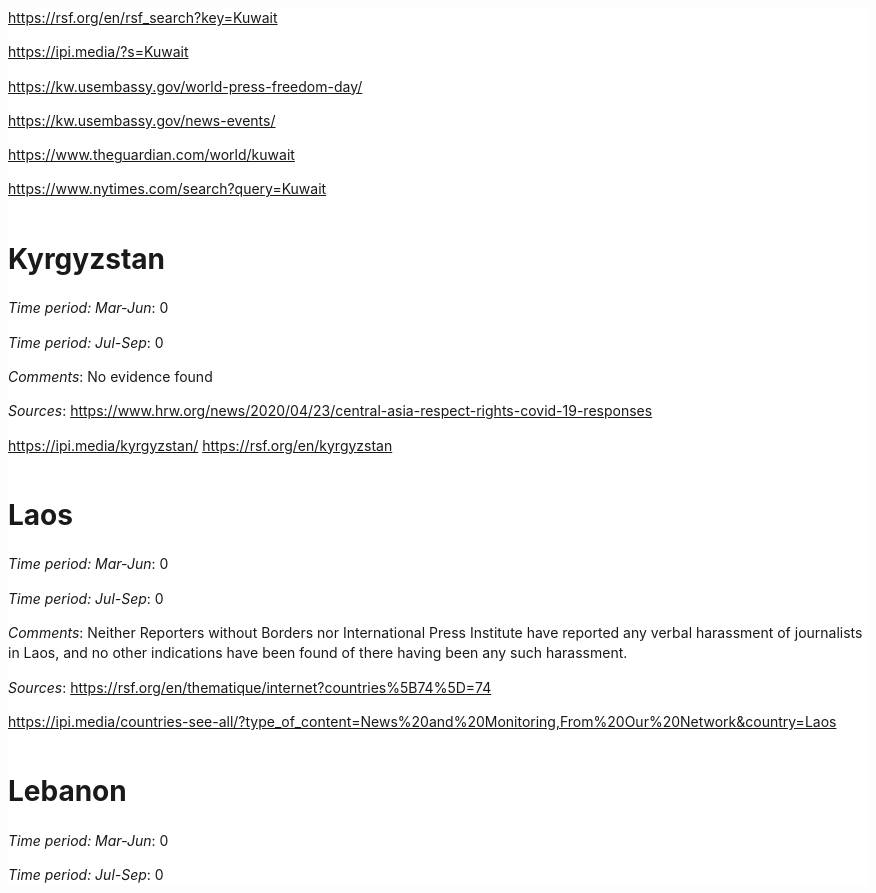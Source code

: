 https://rsf.org/en/rsf_search?key=Kuwait

https://ipi.media/?s=Kuwait

https://kw.usembassy.gov/world-press-freedom-day/

https://kw.usembassy.gov/news-events/

https://www.theguardian.com/world/kuwait

https://www.nytimes.com/search?query=Kuwait



# Kyrgyzstan 
*Time period: Mar-Jun*: 0

 
*Time period: Jul-Sep*: 0

 

*Comments*:
 No evidence found 

*Sources*:
 https://www.hrw.org/news/2020/04/23/central-asia-respect-rights-covid-19-responses

https://ipi.media/kyrgyzstan/
https://rsf.org/en/kyrgyzstan



# Laos 
*Time period: Mar-Jun*: 0

 
*Time period: Jul-Sep*: 0

 

*Comments*:
 Neither Reporters without Borders nor International Press Institute have reported any verbal harassment of journalists in Laos, and no other indications have been found of there having been any such harassment. 

*Sources*:
 https://rsf.org/en/thematique/internet?countries%5B74%5D=74

https://ipi.media/countries-see-all/?type_of_content=News%20and%20Monitoring,From%20Our%20Network&country=Laos



# Lebanon 
*Time period: Mar-Jun*: 0

 
*Time period: Jul-Sep*: 0
